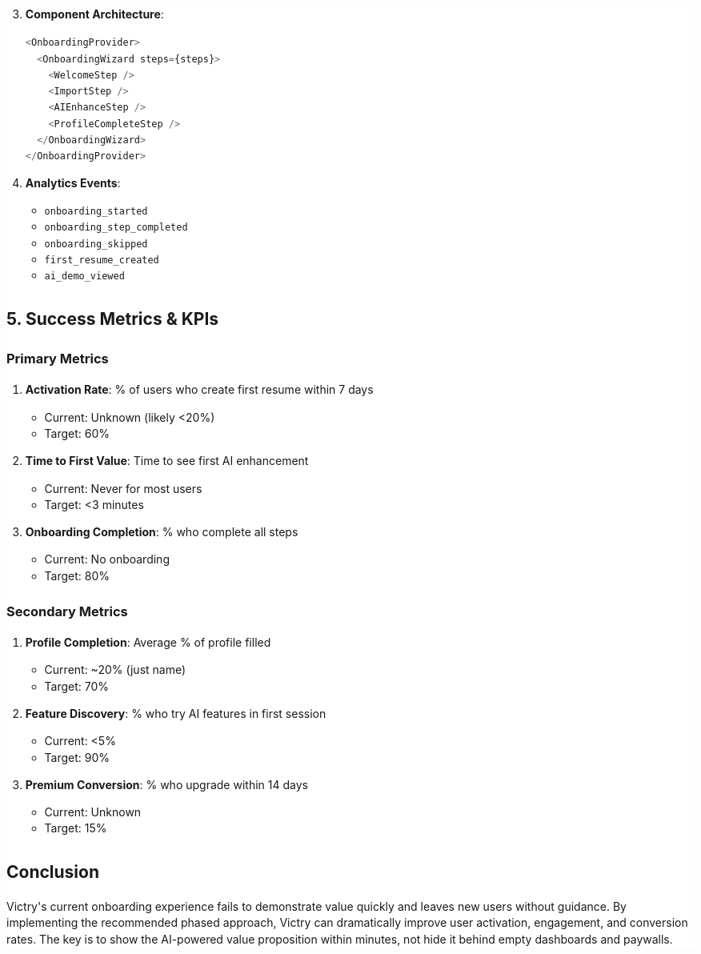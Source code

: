 3. **Component Architecture**:
   ```typescript
   <OnboardingProvider>
     <OnboardingWizard steps={steps}>
       <WelcomeStep />
       <ImportStep />
       <AIEnhanceStep />
       <ProfileCompleteStep />
     </OnboardingWizard>
   </OnboardingProvider>
   ```

4. **Analytics Events**:
   - `onboarding_started`
   - `onboarding_step_completed`
   - `onboarding_skipped`
   - `first_resume_created`
   - `ai_demo_viewed`

## 5. Success Metrics & KPIs

### Primary Metrics
1. **Activation Rate**: % of users who create first resume within 7 days
   - Current: Unknown (likely <20%)
   - Target: 60%

2. **Time to First Value**: Time to see first AI enhancement
   - Current: Never for most users
   - Target: <3 minutes

3. **Onboarding Completion**: % who complete all steps
   - Current: No onboarding
   - Target: 80%

### Secondary Metrics
1. **Profile Completion**: Average % of profile filled
   - Current: ~20% (just name)
   - Target: 70%

2. **Feature Discovery**: % who try AI features in first session
   - Current: <5%
   - Target: 90%

3. **Premium Conversion**: % who upgrade within 14 days
   - Current: Unknown
   - Target: 15%

## Conclusion

Victry's current onboarding experience fails to demonstrate value quickly and leaves new users without guidance. By implementing the recommended phased approach, Victry can dramatically improve user activation, engagement, and conversion rates. The key is to show the AI-powered value proposition within minutes, not hide it behind empty dashboards and paywalls.